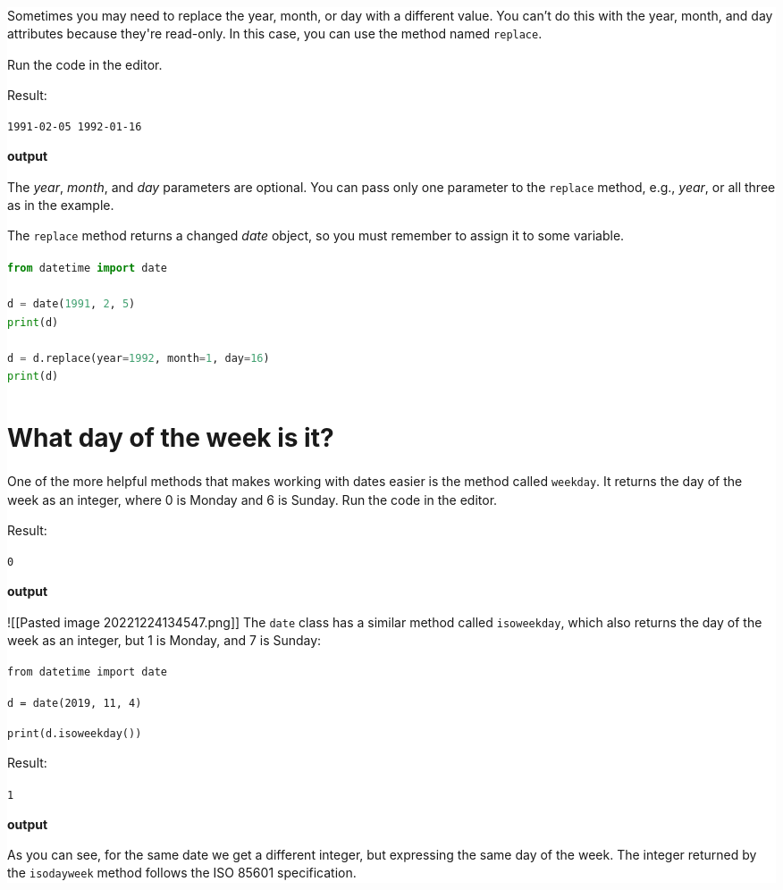 Sometimes you may need to replace the year, month, or day with a different value. You can’t do this with the year, month, and day attributes because they're read-only. In this case, you can use the method named `replace`.

Run the code in the editor.

Result:

`1991-02-05 1992-01-16`

**output**

The _year_, _month_, and _day_ parameters are optional. You can pass only one parameter to the `replace` method, e.g., _year_, or all three as in the example.

The `replace` method returns a changed _date_ object, so you must remember to assign it to some variable.

```python
from datetime import date

d = date(1991, 2, 5)
print(d)

d = d.replace(year=1992, month=1, day=16)
print(d)

```
# What day of the week is it?

One of the more helpful methods that makes working with dates easier is the method called `weekday`. It returns the day of the week as an integer, where 0 is Monday and 6 is Sunday. Run the code in the editor.

Result:

`0`

**output**

![[Pasted image 20221224134547.png]]
The `date` class has a similar method called `isoweekday`, which also returns the day of the week as an integer, but 1 is Monday, and 7 is Sunday:

`from datetime import date`

`d = date(2019, 11, 4)`

`print(d.isoweekday())`

Result:

`1`

**output**

As you can see, for the same date we get a different integer, but expressing the same day of the week. The integer returned by the `isodayweek` method follows the ISO 85601 specification.
